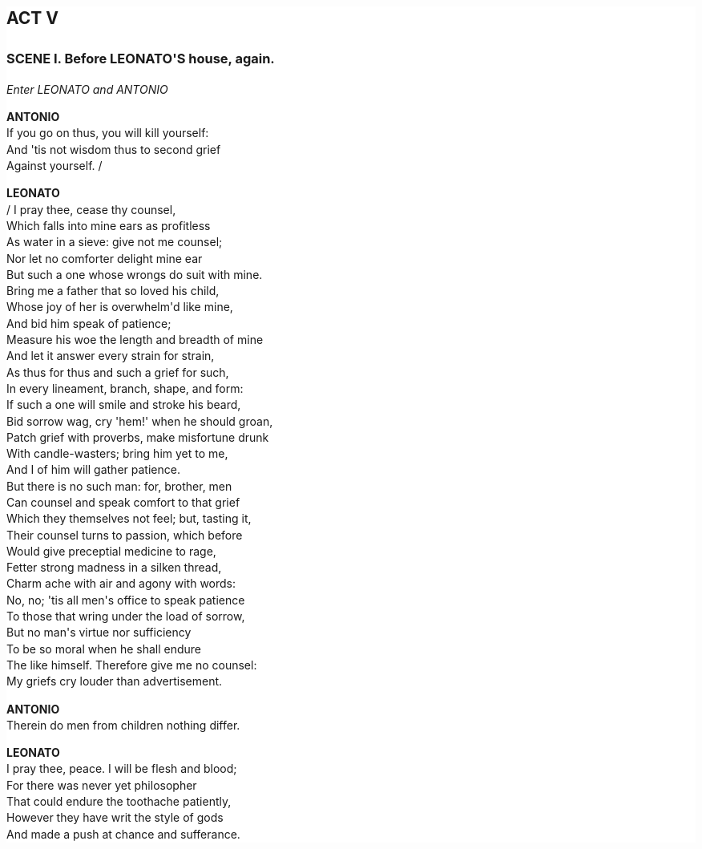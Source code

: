 ## ACT V

### SCENE I. Before LEONATO'S house, again.

*Enter LEONATO and ANTONIO*

**ANTONIO**  
If you go on thus, you will kill yourself:  
And 'tis not wisdom thus to second grief  
Against yourself. /

**LEONATO**  
/ I pray thee, cease thy counsel,  
Which falls into mine ears as profitless  
As water in a sieve: give not me counsel;  
Nor let no comforter delight mine ear  
But such a one whose wrongs do suit with mine.  
Bring me a father that so loved his child,  
Whose joy of her is overwhelm'd like mine,  
And bid him speak of patience;  
Measure his woe the length and breadth of mine  
And let it answer every strain for strain,  
As thus for thus and such a grief for such,  
In every lineament, branch, shape, and form:  
If such a one will smile and stroke his beard,  
Bid sorrow wag, cry 'hem!' when he should groan,  
Patch grief with proverbs, make misfortune drunk  
With candle-wasters; bring him yet to me,  
And I of him will gather patience.  
But there is no such man: for, brother, men  
Can counsel and speak comfort to that grief  
Which they themselves not feel; but, tasting it,  
Their counsel turns to passion, which before  
Would give preceptial medicine to rage,  
Fetter strong madness in a silken thread,  
Charm ache with air and agony with words:  
No, no; 'tis all men's office to speak patience  
To those that wring under the load of sorrow,  
But no man's virtue nor sufficiency  
To be so moral when he shall endure  
The like himself. Therefore give me no counsel:  
My griefs cry louder than advertisement.

**ANTONIO**  
Therein do men from children nothing differ.

**LEONATO**  
I pray thee, peace. I will be flesh and blood;  
For there was never yet philosopher  
That could endure the toothache patiently,  
However they have writ the style of gods  
And made a push at chance and sufferance.
